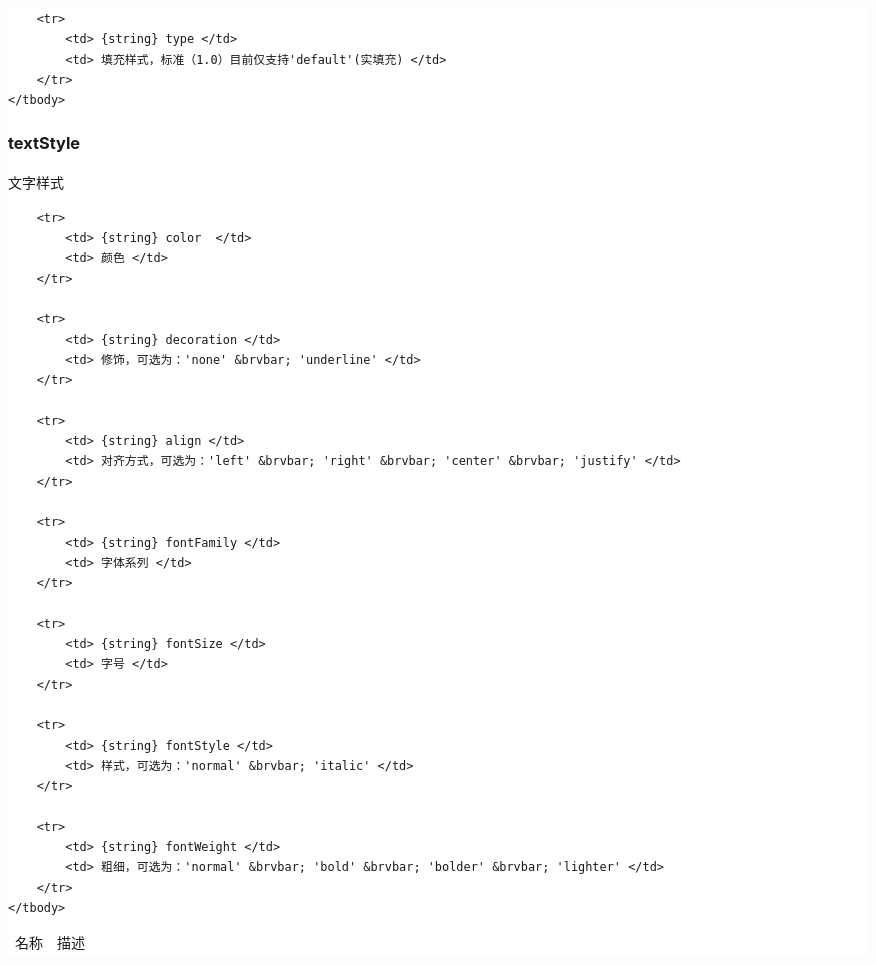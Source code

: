         <tr>
            <td> {string} type </td>
            <td> 填充样式，标准（1.0）目前仅支持'default'(实填充) </td>
        </tr>
    </tbody>
</table>


### textStyle

文字样式


<table>
    <thead>
        <tr>
            <td>名称</td>
            <td>描述</td>
        </tr>
    </thead>
    <tbody>

        <tr>
            <td> {string} color  </td>
            <td> 颜色 </td>
        </tr>

        <tr>
            <td> {string} decoration </td>
            <td> 修饰，可选为：'none' &brvbar; 'underline' </td>
        </tr>

        <tr>
            <td> {string} align </td>
            <td> 对齐方式，可选为：'left' &brvbar; 'right' &brvbar; 'center' &brvbar; 'justify' </td>
        </tr>

        <tr>
            <td> {string} fontFamily </td>
            <td> 字体系列 </td>
        </tr>

        <tr>
            <td> {string} fontSize </td>
            <td> 字号 </td>
        </tr>

        <tr>
            <td> {string} fontStyle </td>
            <td> 样式，可选为：'normal' &brvbar; 'italic' </td>
        </tr>

        <tr>
            <td> {string} fontWeight </td>
            <td> 粗细，可选为：'normal' &brvbar; 'bold' &brvbar; 'bolder' &brvbar; 'lighter' </td>
        </tr>
    </tbody>
</table>
